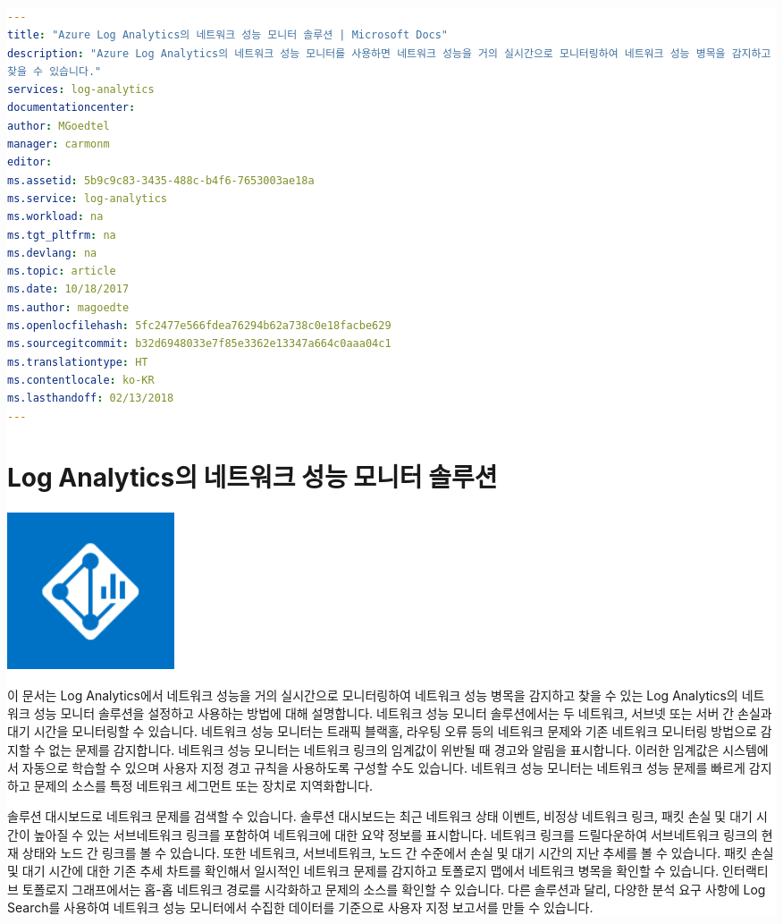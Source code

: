 ```yaml
---
title: "Azure Log Analytics의 네트워크 성능 모니터 솔루션 | Microsoft Docs"
description: "Azure Log Analytics의 네트워크 성능 모니터를 사용하면 네트워크 성능을 거의 실시간으로 모니터링하여 네트워크 성능 병목을 감지하고 찾을 수 있습니다."
services: log-analytics
documentationcenter: 
author: MGoedtel
manager: carmonm
editor: 
ms.assetid: 5b9c9c83-3435-488c-b4f6-7653003ae18a
ms.service: log-analytics
ms.workload: na
ms.tgt_pltfrm: na
ms.devlang: na
ms.topic: article
ms.date: 10/18/2017
ms.author: magoedte
ms.openlocfilehash: 5fc2477e566fdea76294b62a738c0e18facbe629
ms.sourcegitcommit: b32d6948033e7f85e3362e13347a664c0aaa04c1
ms.translationtype: HT
ms.contentlocale: ko-KR
ms.lasthandoff: 02/13/2018
---
```

# <a name="network-performance-monitor-solution-in-log-analytics"></a>Log Analytics의 네트워크 성능 모니터 솔루션

![네트워크 성능 모니터 기호](./media/log-analytics-network-performance-monitor/npm-symbol.png)

이 문서는 Log Analytics에서 네트워크 성능을 거의 실시간으로 모니터링하여 네트워크 성능 병목을 감지하고 찾을 수 있는 Log Analytics의 네트워크 성능 모니터 솔루션을 설정하고 사용하는 방법에 대해 설명합니다. 네트워크 성능 모니터 솔루션에서는 두 네트워크, 서브넷 또는 서버 간 손실과 대기 시간을 모니터링할 수 있습니다. 네트워크 성능 모니터는 트래픽 블랙홀, 라우팅 오류 등의 네트워크 문제와 기존 네트워크 모니터링 방법으로 감지할 수 없는 문제를 감지합니다. 네트워크 성능 모니터는 네트워크 링크의 임계값이 위반될 때 경고와 알림을 표시합니다. 이러한 임계값은 시스템에서 자동으로 학습할 수 있으며 사용자 지정 경고 규칙을 사용하도록 구성할 수도 있습니다. 네트워크 성능 모니터는 네트워크 성능 문제를 빠르게 감지하고 문제의 소스를 특정 네트워크 세그먼트 또는 장치로 지역화합니다.

솔루션 대시보드로 네트워크 문제를 검색할 수 있습니다. 솔루션 대시보드는 최근 네트워크 상태 이벤트, 비정상 네트워크 링크, 패킷 손실 및 대기 시간이 높아질 수 있는 서브네트워크 링크를 포함하여 네트워크에 대한 요약 정보를 표시합니다. 네트워크 링크를 드릴다운하여 서브네트워크 링크의 현재 상태와 노드 간 링크를 볼 수 있습니다. 또한 네트워크, 서브네트워크, 노드 간 수준에서 손실 및 대기 시간의 지난 추세를 볼 수 있습니다. 패킷 손실 및 대기 시간에 대한 기존 추세 차트를 확인해서 일시적인 네트워크 문제를 감지하고 토폴로지 맵에서 네트워크 병목을 확인할 수 있습니다. 인터랙티브 토폴로지 그래프에서는 홉-홉 네트워크 경로를 시각화하고 문제의 소스를 확인할 수 있습니다. 다른 솔루션과 달리, 다양한 분석 요구 사항에 Log Search를 사용하여 네트워크 성능 모니터에서 수집한 데이터를 기준으로 사용자 지정 보고서를 만들 수 있습니다.
